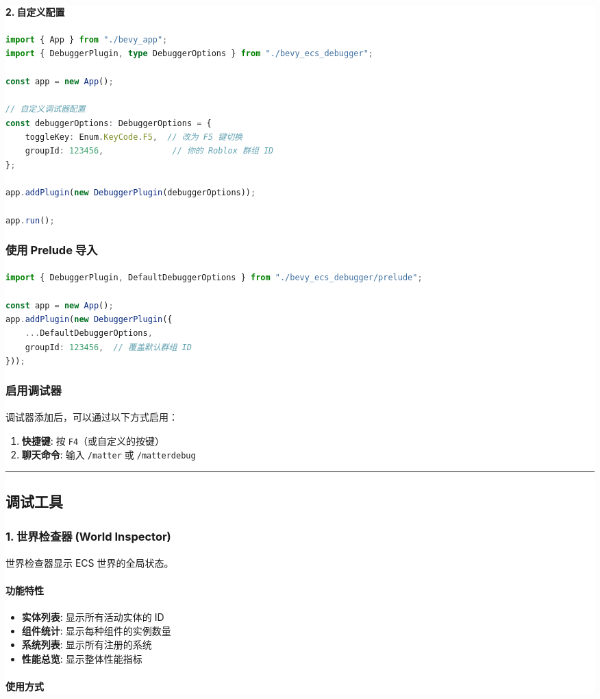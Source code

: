 #### 2. 自定义配置

```typescript
import { App } from "./bevy_app";
import { DebuggerPlugin, type DebuggerOptions } from "./bevy_ecs_debugger";

const app = new App();

// 自定义调试器配置
const debuggerOptions: DebuggerOptions = {
	toggleKey: Enum.KeyCode.F5,  // 改为 F5 键切换
	groupId: 123456,              // 你的 Roblox 群组 ID
};

app.addPlugin(new DebuggerPlugin(debuggerOptions));

app.run();
```

### 使用 Prelude 导入

```typescript
import { DebuggerPlugin, DefaultDebuggerOptions } from "./bevy_ecs_debugger/prelude";

const app = new App();
app.addPlugin(new DebuggerPlugin({
	...DefaultDebuggerOptions,
	groupId: 123456,  // 覆盖默认群组 ID
}));
```

### 启用调试器

调试器添加后，可以通过以下方式启用：

1. **快捷键**: 按 `F4`（或自定义的按键）
2. **聊天命令**: 输入 `/matter` 或 `/matterdebug`

---

## 调试工具

### 1. 世界检查器 (World Inspector)

世界检查器显示 ECS 世界的全局状态。

#### 功能特性

- **实体列表**: 显示所有活动实体的 ID
- **组件统计**: 显示每种组件的实例数量
- **系统列表**: 显示所有注册的系统
- **性能总览**: 显示整体性能指标

#### 使用方式
